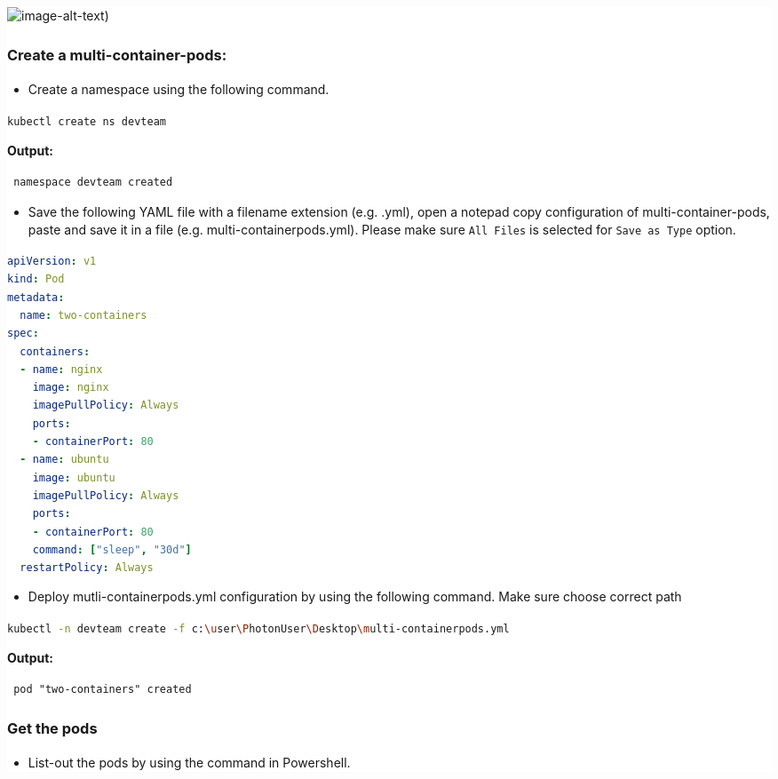 <img src="https://qloudableassets.blob.core.windows.net/aks/images%20for%20aks/aks%20images/multicontainer.png?st=2019-08-26T10%3A35%3A09Z&se=2022-08-27T10%3A35%3A00Z&sp=rl&sv=2018-03-28&sr=b&sig=pPjp6%2B6ayV2LQd%2FfiSFZOay9XWfPgSiOmRshYQJ7IpE%3D" alt="image-alt-text">)	

### Create a multi-container-pods:

* Create a namespace using the following command.

```
kubectl create ns devteam
```

**Output:**
```
 namespace devteam created
```

* Save the following YAML file with a  filename extension (e.g. .yml), open a notepad copy configuration of multi-container-pods, paste and save it in a file (e.g. multi-containerpods.yml). Please make sure `All Files` is selected for `Save as Type` option.

``` Yaml
apiVersion: v1
kind: Pod
metadata:
  name: two-containers
spec:
  containers:
  - name: nginx
    image: nginx
    imagePullPolicy: Always
    ports:
    - containerPort: 80      
  - name: ubuntu
    image: ubuntu 
    imagePullPolicy: Always
    ports:
    - containerPort: 80
    command: ["sleep", "30d"]      
  restartPolicy: Always  
```

* Deploy mutli-containerpods.yml configuration by using the following command. Make sure choose correct path

```bash
kubectl -n devteam create -f c:\user\PhotonUser\Desktop\multi-containerpods.yml
```

**Output:**
```
 pod "two-containers" created
```

### Get the pods

* List-out the pods by using the command in Powershell.
